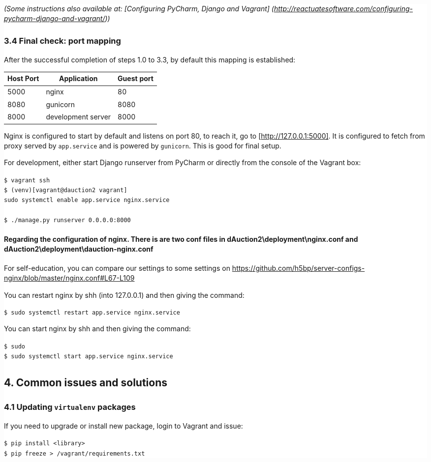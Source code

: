 *(Some instructions also available at: [Configuring PyCharm, Django and Vagrant]
(http://reactuatesoftware.com/configuring-pycharm-django-and-vagrant/))*

### 3.4 Final check: port mapping

After the successful completion of steps 1.0 to 3.3, by default this mapping is
established:

| Host Port | Application        | Guest port |
|-----------|--------------------|------------|
| 5000      | nginx              | 80         |
| 8080      | gunicorn           | 8080       |
| 8000      | development server | 8000       |

Nginx is configured to start by default and listens on port 80, to reach it, go
to [http://127.0.0.1:5000]. It is configured to fetch from proxy served by
`app.service` and is powered by `gunicorn`. This is good for final setup.

For development, either start Django runserver from PyCharm or directly from
the console of the Vagrant box:

    $ vagrant ssh
    $ (venv)[vagrant@dauction2 vagrant] 
    sudo systemctl enable app.service nginx.service
    
    $ ./manage.py runserver 0.0.0.0:8000

#### Regarding the configuration of nginx. There is are two conf files in dAuction2\deployment\nginx.conf and dAuction2\deployment\dauction-nginx.conf
For self-education, you can compare our settings to some settings on https://github.com/h5bp/server-configs-nginx/blob/master/nginx.conf#L67-L109

You can restart nginx by shh (into 127.0.0.1) and then giving the command:

    $ sudo systemctl restart app.service nginx.service


You can start nginx by shh and then giving the command:

    $ sudo
    $ sudo systemctl start app.service nginx.service






## 4. Common issues and solutions

### 4.1 Updating `virtualenv` packages
If you need to upgrade or install new package, login to Vagrant and issue:

    $ pip install <library>
    $ pip freeze > /vagrant/requirements.txt
